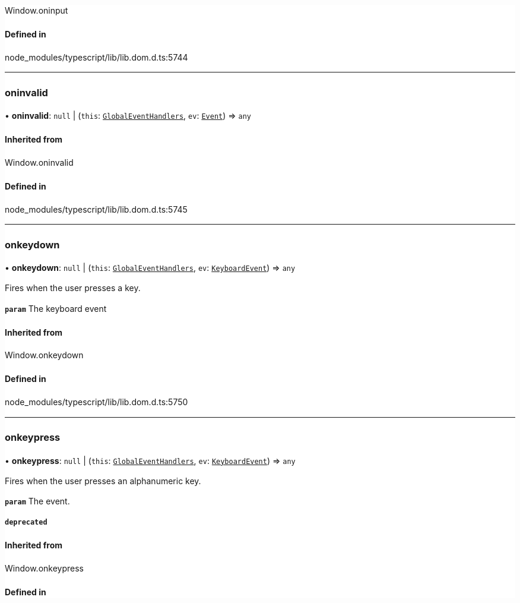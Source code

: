 Window.oninput

#### Defined in

node_modules/typescript/lib/lib.dom.d.ts:5744

___

### oninvalid

• **oninvalid**: ``null`` \| (`this`: [`GlobalEventHandlers`](input._internal_.GlobalEventHandlers.md), `ev`: [`Event`](../modules/input._internal_.md#event)) => `any`

#### Inherited from

Window.oninvalid

#### Defined in

node_modules/typescript/lib/lib.dom.d.ts:5745

___

### onkeydown

• **onkeydown**: ``null`` \| (`this`: [`GlobalEventHandlers`](input._internal_.GlobalEventHandlers.md), `ev`: [`KeyboardEvent`](../modules/input._internal_.md#keyboardevent)) => `any`

Fires when the user presses a key.

**`param`** The keyboard event

#### Inherited from

Window.onkeydown

#### Defined in

node_modules/typescript/lib/lib.dom.d.ts:5750

___

### onkeypress

• **onkeypress**: ``null`` \| (`this`: [`GlobalEventHandlers`](input._internal_.GlobalEventHandlers.md), `ev`: [`KeyboardEvent`](../modules/input._internal_.md#keyboardevent)) => `any`

Fires when the user presses an alphanumeric key.

**`param`** The event.

**`deprecated`**

#### Inherited from

Window.onkeypress

#### Defined in

